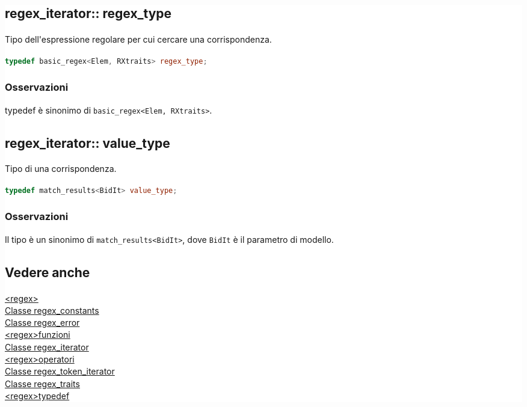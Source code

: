 ## <a name="regex_iteratorregex_type"></a><a name="regex_type"></a>regex_iterator:: regex_type

Tipo dell'espressione regolare per cui cercare una corrispondenza.

```cpp
typedef basic_regex<Elem, RXtraits> regex_type;
```

### <a name="remarks"></a>Osservazioni

typedef è sinonimo di `basic_regex<Elem, RXtraits>`.

## <a name="regex_iteratorvalue_type"></a><a name="value_type"></a>regex_iterator:: value_type

Tipo di una corrispondenza.

```cpp
typedef match_results<BidIt> value_type;
```

### <a name="remarks"></a>Osservazioni

Il tipo è un sinonimo di `match_results<BidIt>`, dove `BidIt` è il parametro di modello.

## <a name="see-also"></a>Vedere anche

[\<regex>](../standard-library/regex.md)\
[Classe regex_constants](../standard-library/regex-constants-class.md)\
[Classe regex_error](../standard-library/regex-error-class.md)\
[\<regex>funzioni](../standard-library/regex-functions.md)\
[Classe regex_iterator](../standard-library/regex-iterator-class.md)\
[\<regex>operatori](../standard-library/regex-operators.md)\
[Classe regex_token_iterator](../standard-library/regex-token-iterator-class.md)\
[Classe regex_traits](../standard-library/regex-traits-class.md)\
[\<regex>typedef](../standard-library/regex-typedefs.md)
